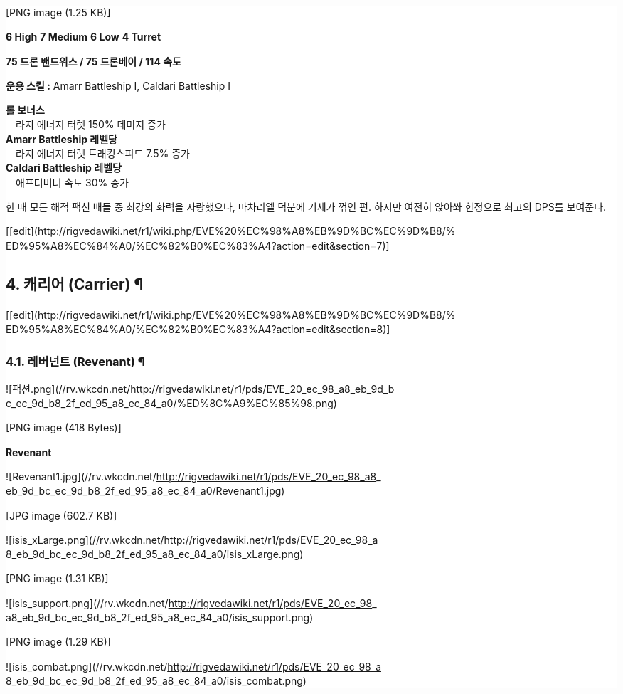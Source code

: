[PNG image (1.25 KB)]

**6 High**
**7 Medium**
**6 Low**
**4 Turret**

**75 드론 밴드위스 / 75 드론베이 / 114 속도**

**운용 스킬 :** Amarr Battleship I, Caldari Battleship I 

**롤 보너스**   
　라지 에너지 터렛 150% 데미지 증가  
**Amarr Battleship 레벨당**  
　라지 에너지 터렛 트래킹스피드 7.5% 증가  
**Caldari Battleship 레벨당**  
　애프터버너 속도 30% 증가

  
한 때 모든 해적 팩션 배들 중 최강의 화력을 자랑했으나, 마차리엘 덕분에 기세가 꺾인 편. 하지만 여전히 앉아쏴 한정으로 최고의 DPS를
보여준다.

  

[[edit](http://rigvedawiki.net/r1/wiki.php/EVE%20%EC%98%A8%EB%9D%BC%EC%9D%B8/%
ED%95%A8%EC%84%A0/%EC%82%B0%EC%83%A4?action=edit&section=7)]

## 4. 캐리어 (Carrier) ¶

[[edit](http://rigvedawiki.net/r1/wiki.php/EVE%20%EC%98%A8%EB%9D%BC%EC%9D%B8/%
ED%95%A8%EC%84%A0/%EC%82%B0%EC%83%A4?action=edit&section=8)]

### 4.1. 레버넌트 (Revenant) ¶

![팩션.png](//rv.wkcdn.net/http://rigvedawiki.net/r1/pds/EVE_20_ec_98_a8_eb_9d_b
c_ec_9d_b8_2f_ed_95_a8_ec_84_a0/%ED%8C%A9%EC%85%98.png)

[PNG image (418 Bytes)]

**Revenant**

![Revenant1.jpg](//rv.wkcdn.net/http://rigvedawiki.net/r1/pds/EVE_20_ec_98_a8_
eb_9d_bc_ec_9d_b8_2f_ed_95_a8_ec_84_a0/Revenant1.jpg)

[JPG image (602.7 KB)]

![isis_xLarge.png](//rv.wkcdn.net/http://rigvedawiki.net/r1/pds/EVE_20_ec_98_a
8_eb_9d_bc_ec_9d_b8_2f_ed_95_a8_ec_84_a0/isis_xLarge.png)

[PNG image (1.31 KB)]

![isis_support.png](//rv.wkcdn.net/http://rigvedawiki.net/r1/pds/EVE_20_ec_98_
a8_eb_9d_bc_ec_9d_b8_2f_ed_95_a8_ec_84_a0/isis_support.png)

[PNG image (1.29 KB)]

![isis_combat.png](//rv.wkcdn.net/http://rigvedawiki.net/r1/pds/EVE_20_ec_98_a
8_eb_9d_bc_ec_9d_b8_2f_ed_95_a8_ec_84_a0/isis_combat.png)
